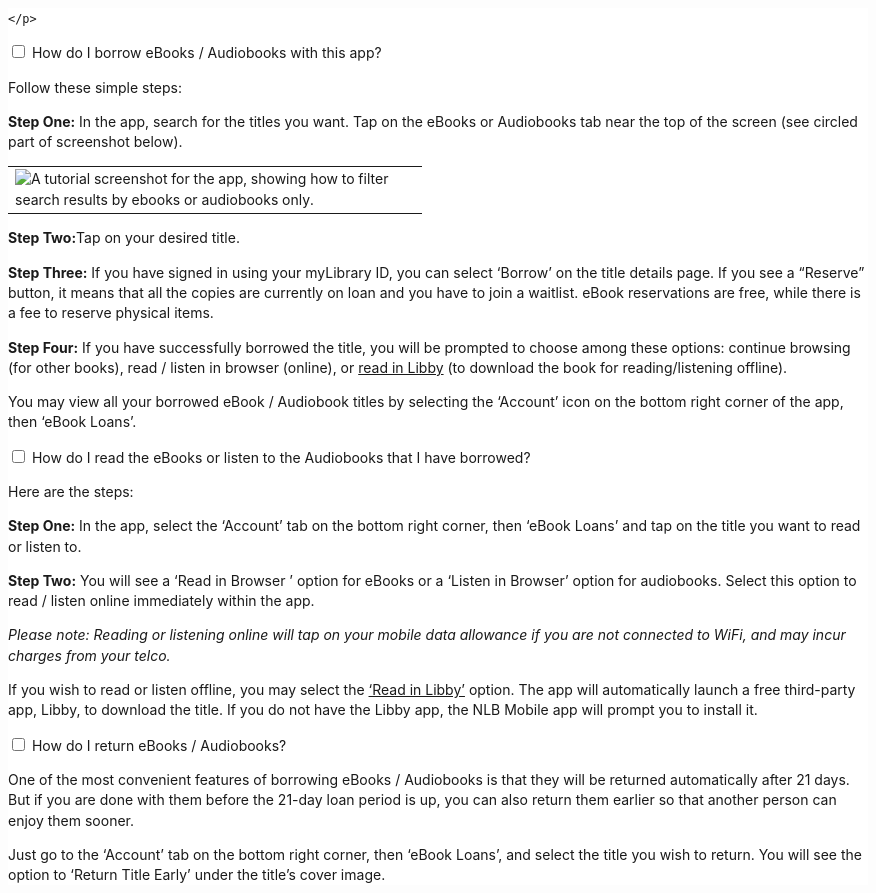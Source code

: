 	</p>
</div>

<input id="acc11" type="checkbox">
<label for="acc11">How do I borrow eBooks / Audiobooks with this app?</label>
<div class="new-accordion-content">
<p>Follow these simple steps:</p>
<p><strong>Step One:</strong> In the app, search for the titles you want. Tap on the eBooks or Audiobooks tab near the top of the screen (see circled part of screenshot below). </p>
	<table style="width: auto;">
<tbody>
<tr>
	<td style="width: auto; height: auto;">
	<div style="max-width: 400px"><img alt="A tutorial screenshot for the app, showing how to filter search results by ebooks or audiobooks only." src="/images/Highlights-OtherFormats-forIsomer.png"></div> 
	</td>
</tr>
</tbody>
</table>
<p><strong>Step Two:</strong>Tap on your desired title.</p>
<p><strong>Step Three:</strong> If you have signed in using your myLibrary ID, you can select ‘Borrow’ on the title details page. If you see a “Reserve” button, it means that all the copies are currently on loan and you have to join a waitlist. eBook reservations are free, while there is a fee to reserve physical items.</p>
<p><strong>Step Four:</strong> If you have successfully borrowed the title, you will be prompted to choose among these options: continue browsing (for other books), read / listen in browser (online), or <a href="/get-started-with/libby/">read in Libby</a> (to download the book for reading/listening offline).</p>
<p>You may view all your borrowed eBook / Audiobook titles by selecting the ‘Account’ icon on the bottom right corner of the app, then ‘eBook Loans’.
	</p>
</div>

<input id="acc12" type="checkbox">
<label for="acc12">How do I read the eBooks or listen to the Audiobooks that I have borrowed?</label>
<div class="new-accordion-content">
 <p>Here are the steps:</p>
<p><b>Step One:</b> In the app, select the ‘Account’ tab on the bottom right corner, then ‘eBook Loans’ and tap on the title you want to read or listen to. </p>
<p><b>Step Two:</b> You will see a ‘Read in Browser ’ option for eBooks or a ‘Listen in Browser’ option for audiobooks. Select this option to read / listen online immediately within the app. </p>
<p><em>Please note: Reading or listening online will tap on your mobile data allowance if you are not connected to WiFi, and may incur charges from your telco.</em></p>
<p>If you wish to read or listen offline, you may select the <a href="/get-started-with/libby/">‘Read in Libby’</a> option. The app will automatically launch a free third-party app, Libby, to download the title. If you do not have the Libby app, the NLB Mobile app will prompt you to install it.</p>
</div>

<input id="acc13" type="checkbox">
<label for="acc13">How do I return eBooks / Audiobooks?</label>
<div class="new-accordion-content">
  <p>One of the most convenient features of borrowing eBooks / Audiobooks is that they will be returned automatically after 21 days. But if you are done with them before the 21-day loan period is up, you can also return them earlier so that another person can enjoy them sooner.</p>
<p>Just go to the ‘Account’ tab on the bottom right corner, then ‘eBook Loans’, and select the title you wish to return. You will see the option to ‘Return Title Early’ under the title’s cover image.</p>
</div>
